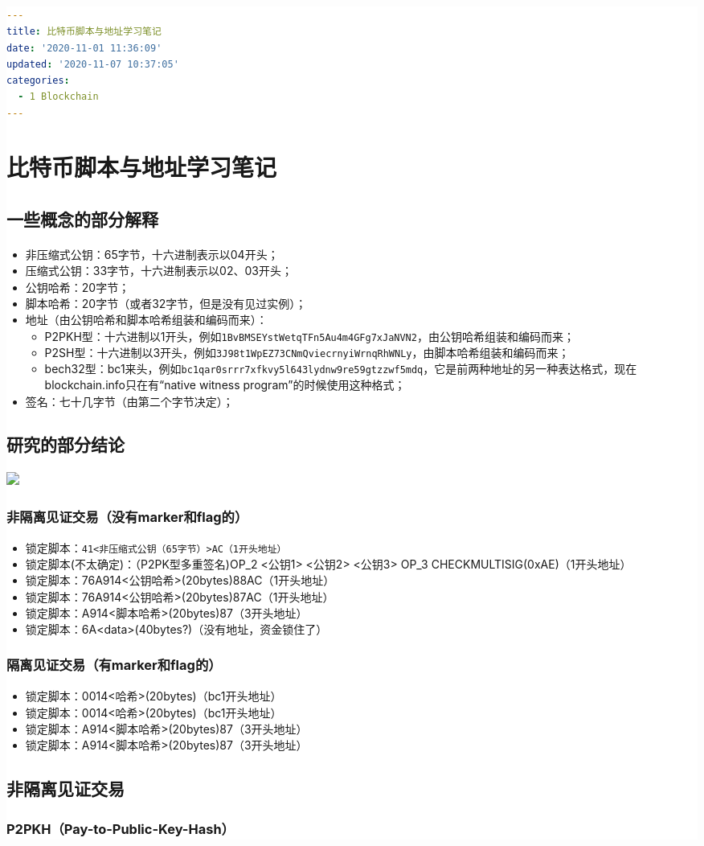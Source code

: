 ```yaml
---
title: 比特币脚本与地址学习笔记
date: '2020-11-01 11:36:09'
updated: '2020-11-07 10:37:05'
categories:
  - 1 Blockchain
---
```

# 比特币脚本与地址学习笔记

## 一些概念的部分解释

- 非压缩式公钥：65字节，十六进制表示以04开头；
- 压缩式公钥：33字节，十六进制表示以02、03开头；
- 公钥哈希：20字节；
- 脚本哈希：20字节（或者32字节，但是没有见过实例）；
- 地址（由公钥哈希和脚本哈希组装和编码而来）：
	- P2PKH型：十六进制以1开头，例如`1BvBMSEYstWetqTFn5Au4m4GFg7xJaNVN2`，由公钥哈希组装和编码而来；
	- P2SH型：十六进制以3开头，例如`3J98t1WpEZ73CNmQviecrnyiWrnqRhWNLy`，由脚本哈希组装和编码而来；
	- bech32型：bc1来头，例如`bc1qar0srrr7xfkvy5l643lydnw9re59gtzzwf5mdq`，它是前两种地址的另一种表达格式，现在blockchain.info只在有“native witness program”的时候使用这种格式；
- 签名：七十几字节（由第二个字节决定）；

## 研究的部分结论

![](https://raw.githubusercontent.com/furrybear/res/master/img/20190302101309.png)

### 非隔离见证交易（没有marker和flag的）

- 锁定脚本：`41<非压缩式公钥（65字节）>AC（1开头地址）`
- 锁定脚本(不太确定)：（P2PK型多重签名)OP_2 &lt;公钥1&gt; &lt;公钥2&gt; &lt;公钥3&gt; OP_3 CHECKMULTISIG(0xAE)（1开头地址）
- 锁定脚本：76A914&lt;公钥哈希&gt;(20bytes)88AC（1开头地址）
- 锁定脚本：76A914&lt;公钥哈希&gt;(20bytes)87AC（1开头地址）
- 锁定脚本：A914&lt;脚本哈希&gt;(20bytes)87（3开头地址）
- 锁定脚本：6A&lt;data&gt;(40bytes?)（没有地址，资金锁住了）

### 隔离见证交易（有marker和flag的）

- 锁定脚本：0014&lt;哈希&gt;(20bytes)（bc1开头地址）
- 锁定脚本：0014&lt;哈希&gt;(20bytes)（bc1开头地址）
- 锁定脚本：A914&lt;脚本哈希&gt;(20bytes)87（3开头地址）
- 锁定脚本：A914&lt;脚本哈希&gt;(20bytes)87（3开头地址）

## 非隔离见证交易

### P2PKH（Pay-to-Public-Key-Hash）
